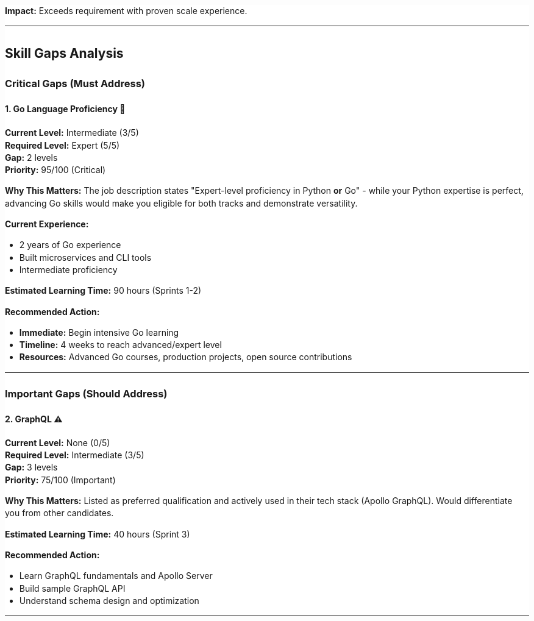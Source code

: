 **Impact:** Exceeds requirement with proven scale experience.

---

## Skill Gaps Analysis

### Critical Gaps (Must Address)

#### 1. Go Language Proficiency 🔴
**Current Level:** Intermediate (3/5)  
**Required Level:** Expert (5/5)  
**Gap:** 2 levels  
**Priority:** 95/100 (Critical)

**Why This Matters:**
The job description states "Expert-level proficiency in Python **or** Go" - while your Python expertise is perfect, advancing Go skills would make you eligible for both tracks and demonstrate versatility.

**Current Experience:**
- 2 years of Go experience
- Built microservices and CLI tools
- Intermediate proficiency

**Estimated Learning Time:** 90 hours (Sprints 1-2)

**Recommended Action:**
- **Immediate:** Begin intensive Go learning
- **Timeline:** 4 weeks to reach advanced/expert level
- **Resources:** Advanced Go courses, production projects, open source contributions

---

### Important Gaps (Should Address)

#### 2. GraphQL ⚠️
**Current Level:** None (0/5)  
**Required Level:** Intermediate (3/5)  
**Gap:** 3 levels  
**Priority:** 75/100 (Important)

**Why This Matters:**
Listed as preferred qualification and actively used in their tech stack (Apollo GraphQL). Would differentiate you from other candidates.

**Estimated Learning Time:** 40 hours (Sprint 3)

**Recommended Action:**
- Learn GraphQL fundamentals and Apollo Server
- Build sample GraphQL API
- Understand schema design and optimization

---
